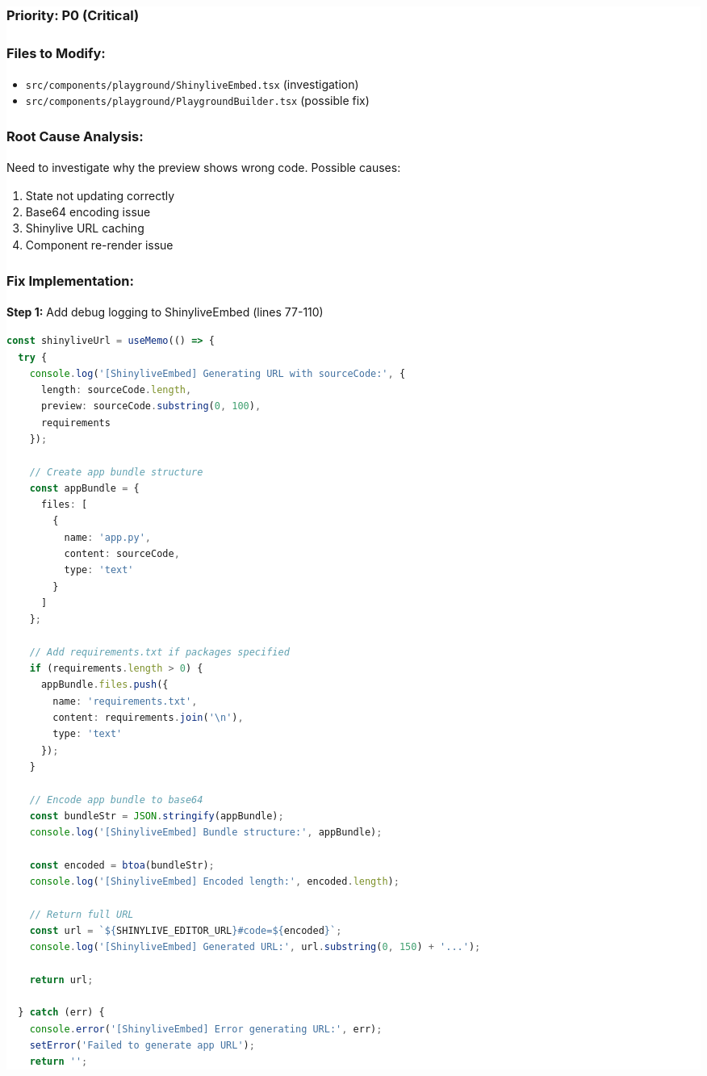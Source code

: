 ### Priority: P0 (Critical)
### Files to Modify:
- `src/components/playground/ShinyliveEmbed.tsx` (investigation)
- `src/components/playground/PlaygroundBuilder.tsx` (possible fix)

### Root Cause Analysis:

Need to investigate why the preview shows wrong code. Possible causes:
1. State not updating correctly
2. Base64 encoding issue
3. Shinylive URL caching
4. Component re-render issue

### Fix Implementation:

**Step 1:** Add debug logging to ShinyliveEmbed (lines 77-110)

```typescript
const shinyliveUrl = useMemo(() => {
  try {
    console.log('[ShinyliveEmbed] Generating URL with sourceCode:', {
      length: sourceCode.length,
      preview: sourceCode.substring(0, 100),
      requirements
    });

    // Create app bundle structure
    const appBundle = {
      files: [
        {
          name: 'app.py',
          content: sourceCode,
          type: 'text'
        }
      ]
    };

    // Add requirements.txt if packages specified
    if (requirements.length > 0) {
      appBundle.files.push({
        name: 'requirements.txt',
        content: requirements.join('\n'),
        type: 'text'
      });
    }

    // Encode app bundle to base64
    const bundleStr = JSON.stringify(appBundle);
    console.log('[ShinyliveEmbed] Bundle structure:', appBundle);

    const encoded = btoa(bundleStr);
    console.log('[ShinyliveEmbed] Encoded length:', encoded.length);

    // Return full URL
    const url = `${SHINYLIVE_EDITOR_URL}#code=${encoded}`;
    console.log('[ShinyliveEmbed] Generated URL:', url.substring(0, 150) + '...');

    return url;

  } catch (err) {
    console.error('[ShinyliveEmbed] Error generating URL:', err);
    setError('Failed to generate app URL');
    return '';
```